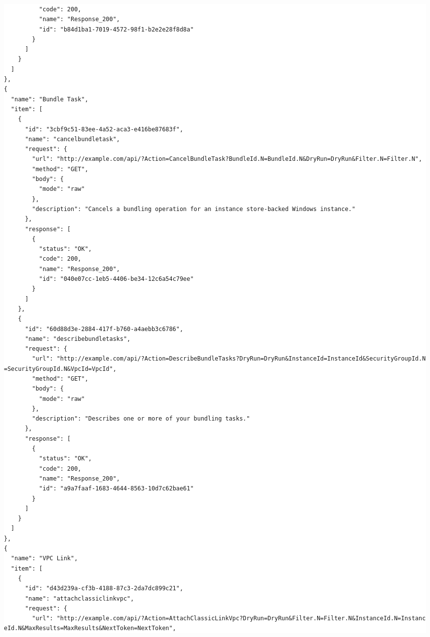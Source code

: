               "code": 200,
              "name": "Response_200",
              "id": "b84d1ba1-7019-4572-98f1-b2e2e28f8d8a"
            }
          ]
        }
      ]
    },
    {
      "name": "Bundle Task",
      "item": [
        {
          "id": "3cbf9c51-83ee-4a52-aca3-e416be87683f",
          "name": "cancelbundletask",
          "request": {
            "url": "http://example.com/api/?Action=CancelBundleTask?BundleId.N=BundleId.N&DryRun=DryRun&Filter.N=Filter.N",
            "method": "GET",
            "body": {
              "mode": "raw"
            },
            "description": "Cancels a bundling operation for an instance store-backed Windows instance."
          },
          "response": [
            {
              "status": "OK",
              "code": 200,
              "name": "Response_200",
              "id": "040e07cc-1eb5-4406-be34-12c6a54c79ee"
            }
          ]
        },
        {
          "id": "60d88d3e-2884-417f-b760-a4aebb3c6786",
          "name": "describebundletasks",
          "request": {
            "url": "http://example.com/api/?Action=DescribeBundleTasks?DryRun=DryRun&InstanceId=InstanceId&SecurityGroupId.N=SecurityGroupId.N&VpcId=VpcId",
            "method": "GET",
            "body": {
              "mode": "raw"
            },
            "description": "Describes one or more of your bundling tasks."
          },
          "response": [
            {
              "status": "OK",
              "code": 200,
              "name": "Response_200",
              "id": "a9a7faaf-1683-4644-8563-10d7c62bae61"
            }
          ]
        }
      ]
    },
    {
      "name": "VPC Link",
      "item": [
        {
          "id": "d43d239a-cf3b-4188-87c3-2da7dc899c21",
          "name": "attachclassiclinkvpc",
          "request": {
            "url": "http://example.com/api/?Action=AttachClassicLinkVpc?DryRun=DryRun&Filter.N=Filter.N&InstanceId.N=InstanceId.N&MaxResults=MaxResults&NextToken=NextToken",